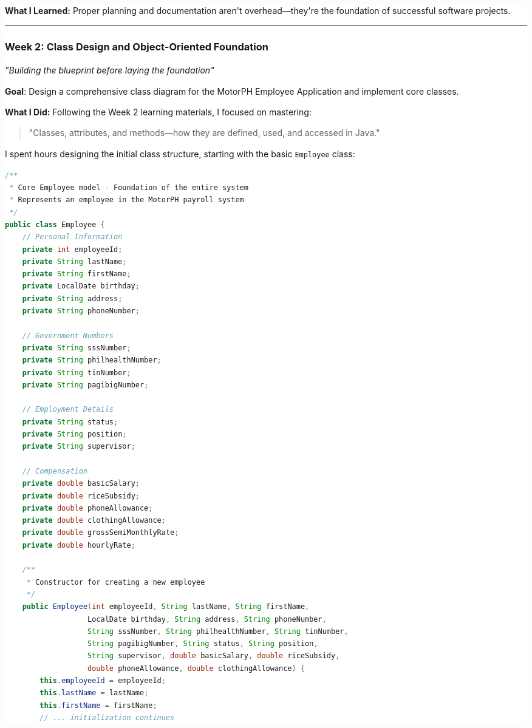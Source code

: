 **What I Learned:**
Proper planning and documentation aren't overhead—they're the foundation of successful software projects.

---

### Week 2: Class Design and Object-Oriented Foundation

*"Building the blueprint before laying the foundation"*

**Goal**: Design a comprehensive class diagram for the MotorPH Employee Application and implement core classes.

**What I Did:**
Following the Week 2 learning materials, I focused on mastering:

> "Classes, attributes, and methods—how they are defined, used, and accessed in Java."

I spent hours designing the initial class structure, starting with the basic `Employee` class:

```java
/**
 * Core Employee model - Foundation of the entire system
 * Represents an employee in the MotorPH payroll system
 */
public class Employee {
    // Personal Information
    private int employeeId;
    private String lastName;
    private String firstName;
    private LocalDate birthday;
    private String address;
    private String phoneNumber;
  
    // Government Numbers
    private String sssNumber;
    private String philhealthNumber;
    private String tinNumber;
    private String pagibigNumber;
  
    // Employment Details
    private String status;
    private String position;
    private String supervisor;
  
    // Compensation
    private double basicSalary;
    private double riceSubsidy;
    private double phoneAllowance;
    private double clothingAllowance;
    private double grossSemiMonthlyRate;
    private double hourlyRate;
  
    /**
     * Constructor for creating a new employee
     */
    public Employee(int employeeId, String lastName, String firstName, 
                   LocalDate birthday, String address, String phoneNumber,
                   String sssNumber, String philhealthNumber, String tinNumber,
                   String pagibigNumber, String status, String position,
                   String supervisor, double basicSalary, double riceSubsidy,
                   double phoneAllowance, double clothingAllowance) {
        this.employeeId = employeeId;
        this.lastName = lastName;
        this.firstName = firstName;
        // ... initialization continues
```